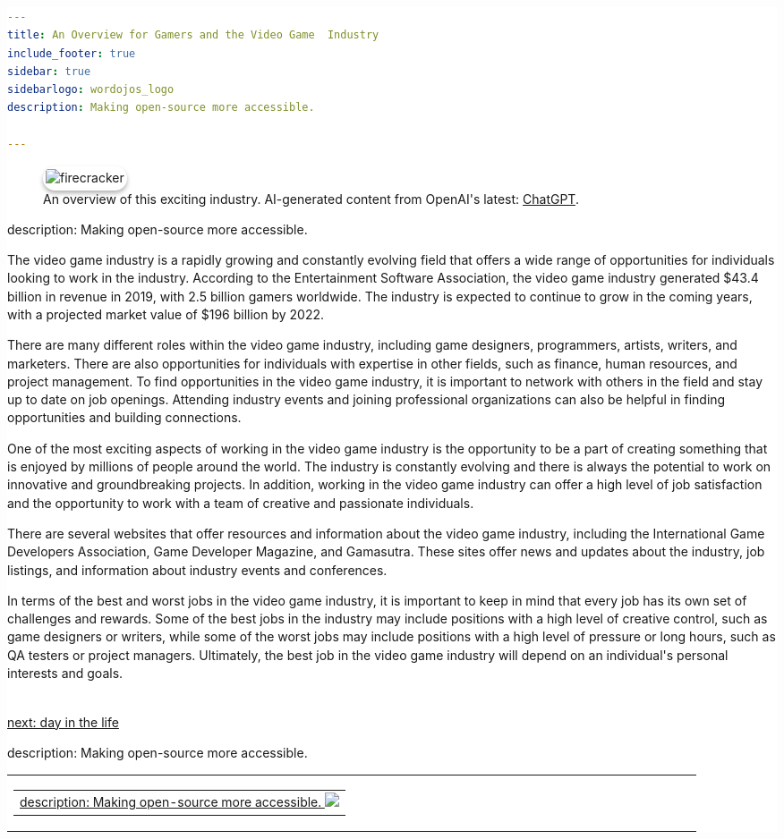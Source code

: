 ```yaml
---
title: An Overview for Gamers and the Video Game  Industry
include_footer: true
sidebar: true
sidebarlogo: wordojos_logo
description: Making open-source more accessible.

---
```

<figure>
    <img src='/uploads/small/videogamers.jpg' style="width: 100%;height: 100%;padding: 3px; box-shadow: 0 3px 5px rgba(0,0,0,.3);border-radius: 25px;overflow: hidden;border: none;" align="middle"; alt='firecracker';/>
    <figcaption>An overview of this exciting industry. AI-generated content from OpenAI's latest: <a href="https://openai.com/blog/chatgpt/" >ChatGPT</a>.</figcaption>
</figure>
description: Making open-source more accessible.
<p>
The video game industry is a rapidly growing and constantly evolving field that offers a wide range of opportunities for individuals looking to work in the industry. According to the Entertainment Software Association, the video game industry generated $43.4 billion in revenue in 2019, with 2.5 billion gamers worldwide. The industry is expected to continue to grow in the coming years, with a projected market value of $196 billion by 2022.

There are many different roles within the video game industry, including game designers, programmers, artists, writers, and marketers. There are also opportunities for individuals with expertise in other fields, such as finance, human resources, and project management. To find opportunities in the video game industry, it is important to network with others in the field and stay up to date on job openings. Attending industry events and joining professional organizations can also be helpful in finding opportunities and building connections.

One of the most exciting aspects of working in the video game industry is the opportunity to be a part of creating something that is enjoyed by millions of people around the world. The industry is constantly evolving and there is always the potential to work on innovative and groundbreaking projects. In addition, working in the video game industry can offer a high level of job satisfaction and the opportunity to work with a team of creative and passionate individuals.

There are several websites that offer resources and information about the video game industry, including the International Game Developers Association, Game Developer Magazine, and Gamasutra. These sites offer news and updates about the industry, job listings, and information about industry events and conferences.

In terms of the best and worst jobs in the video game industry, it is important to keep in mind that every job has its own set of challenges and rewards. Some of the best jobs in the industry may include positions with a high level of creative control, such as game designers or writers, while some of the worst jobs may include positions with a high level of pressure or long hours, such as QA testers or project managers. Ultimately, the best job in the video game industry will depend on an individual's personal interests and goals.

<br>
<a href="https://workdojos.com/videogamers/day-in-the-life">next: day in the life</a>
</p>
<table border="0" cellpadding="0" cellspacing="0" width="600" id="templateColumns">
    <tr>
description: Making open-source more accessible.
        <td align="center" valign="top" width="50%" class="templateColumnContainer">
            <table border="0" cellpadding="10" cellspacing="0" height="100%" width="100px">
                <tr>
                    <td class="leftColumnContent">
                      <a href="https://videogamers.workdojos.com">
description: Making open-source more accessible.
                        <img src="/uploads/dash.png" class="columnImage" />
                    </td>
                </tr>
            </table>